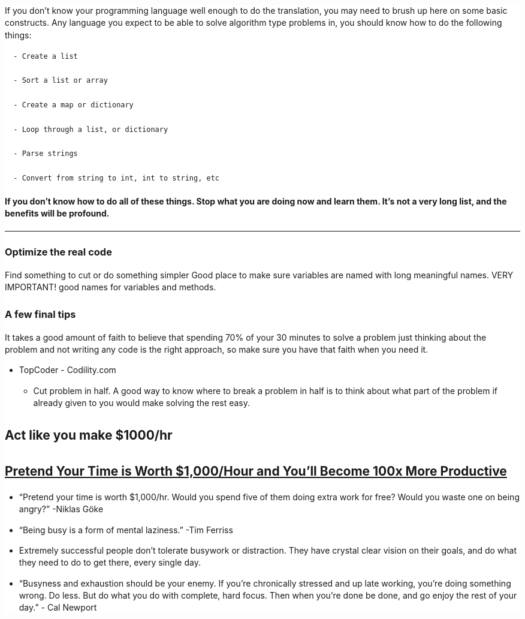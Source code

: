 If you don’t know your programming language well enough to do the translation, you may need to brush up here on some basic constructs.  Any language you expect to be able to solve algorithm type problems in, you should know how to do the following things:

      - Create a list

      - Sort a list or array

      - Create a map or dictionary

      - Loop through a list, or dictionary

      - Parse strings

      - Convert from string to int, int to string, etc

#### If you don’t know how to do all of these things.  Stop what you are doing now and learn them. It’s not a very long list, and the benefits will be profound.

---

### Optimize the real code

Find something to cut or do something simpler
Good place to make sure variables are named with long meaningful names. VERY IMPORTANT! good names for variables and methods.

### A few final tips

It takes a good amount of faith to believe that spending 70% of your 30 minutes to solve a problem just thinking about the problem and not writing any code is the right approach, so make sure you have that faith when you need it.

- TopCoder - Codility.com

  - Cut problem in half. A good way to know where to break a problem in half is to think about what part of the problem if already given to you would make solving the rest easy.

## Act like you make $1000/hr

## [Pretend Your Time is Worth $1,000/Hour and You’ll Become 100x More Productive](https://medium.com/swlh/pretend-your-time-is-worth-1-000-hour-and-youll-become-100x-more-productive-f04628bb3e6d)

- “Pretend your time is worth $1,000/hr. Would you spend five of them doing extra work for free? Would you waste one on being angry?” -Niklas Göke

- “Being busy is a form of mental laziness.” -Tim Ferriss

- Extremely successful people don’t tolerate busywork or distraction. They have crystal clear vision on their goals, and do what they need to do to get there, every single day.

- “Busyness and exhaustion should be your enemy. If you’re chronically stressed and up late working, you’re doing something wrong. Do less. But do what you do with complete, hard focus. Then when you’re done be done, and go enjoy the rest of your day.” - Cal Newport
